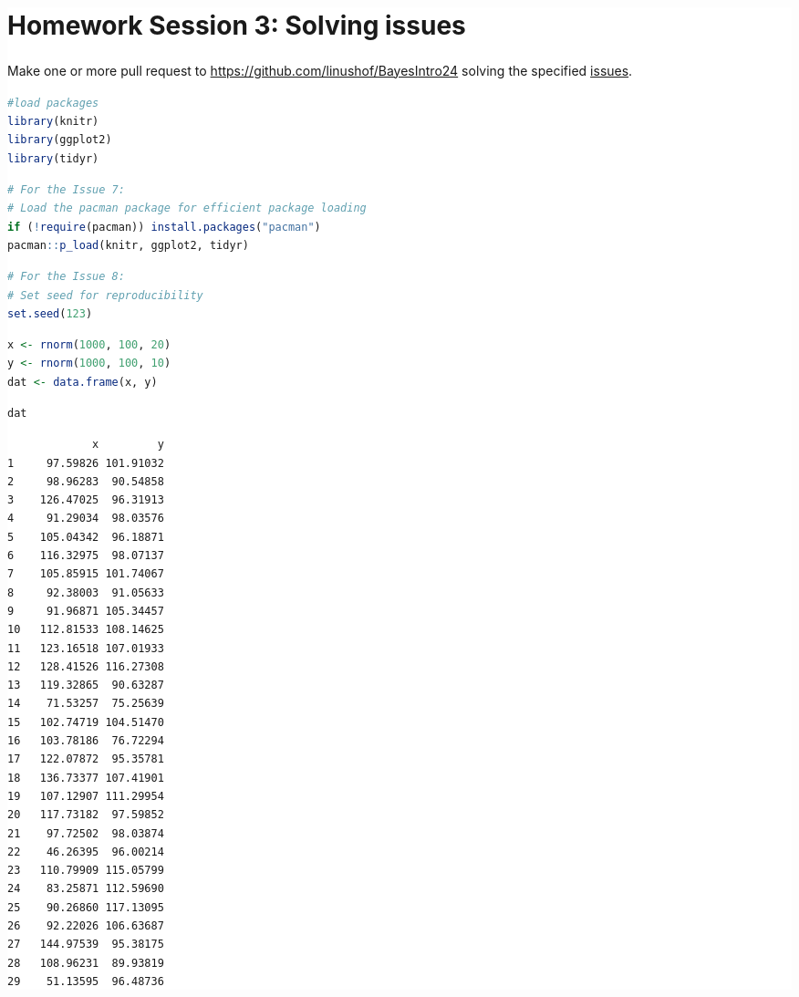 # Homework Session 3: Solving issues

Make one or more pull request to
<https://github.com/linushof/BayesIntro24> solving the specified
[issues](https://github.com/linushof/BayesIntro24/issues).

``` r
#load packages
library(knitr)
library(ggplot2)
library(tidyr)
```


``` r
# For the Issue 7:
# Load the pacman package for efficient package loading
if (!require(pacman)) install.packages("pacman")
pacman::p_load(knitr, ggplot2, tidyr)
```

``` r
# For the Issue 8:
# Set seed for reproducibility
set.seed(123)
```


``` r
x <- rnorm(1000, 100, 20)
y <- rnorm(1000, 100, 10)
dat <- data.frame(x, y)
```

``` r
dat
```

                 x         y
    1     97.59826 101.91032
    2     98.96283  90.54858
    3    126.47025  96.31913
    4     91.29034  98.03576
    5    105.04342  96.18871
    6    116.32975  98.07137
    7    105.85915 101.74067
    8     92.38003  91.05633
    9     91.96871 105.34457
    10   112.81533 108.14625
    11   123.16518 107.01933
    12   128.41526 116.27308
    13   119.32865  90.63287
    14    71.53257  75.25639
    15   102.74719 104.51470
    16   103.78186  76.72294
    17   122.07872  95.35781
    18   136.73377 107.41901
    19   107.12907 111.29954
    20   117.73182  97.59852
    21    97.72502  98.03874
    22    46.26395  96.00214
    23   110.79909 115.05799
    24    83.25871 112.59690
    25    90.26860 117.13095
    26    92.22026 106.63687
    27   144.97539  95.38175
    28   108.96231  89.93819
    29    51.13595  96.48736